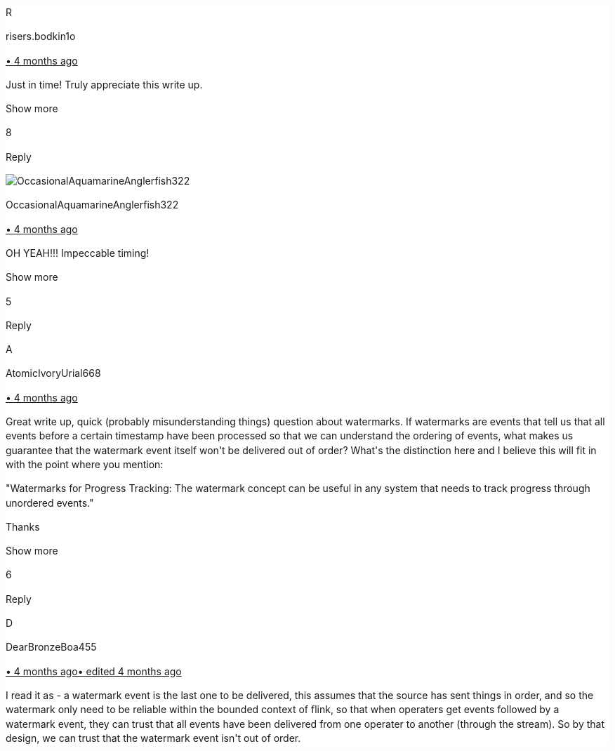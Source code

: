 R

risers.bodkin1o

[• 4 months ago](https://www.hellointerview.com/learn/system-design/deep-dives/flink#comment-cm91cphic00fmad08c7b1vt39)

Just in time! Truly appreciate this write up.

Show more

8

Reply

![OccasionalAquamarineAnglerfish322](https://lh3.googleusercontent.com/a/ACg8ocL5OKN3QFHku3_-tvRgA2NR7R_Y1rA7ewQ4lE4w3xxWN_qghg=s96-c)

OccasionalAquamarineAnglerfish322

[• 4 months ago](https://www.hellointerview.com/learn/system-design/deep-dives/flink#comment-cm91jbx7u00j1ad08d47oan1k)

OH YEAH!!! Impeccable timing!

Show more

5

Reply

A

AtomicIvoryUrial668

[• 4 months ago](https://www.hellointerview.com/learn/system-design/deep-dives/flink#comment-cm91x4k7h00eoad07qv8pqgp6)

Great write up, quick (probably misunderstanding things) question about watermarks. If watermarks are events that tell us that all events before a certain timestamp have been processed so that we can understand the ordering of events, what makes us guarantee that the watermark event itself won't be delivered out of order? What's the distinction here and I believe this will fit in with the point where you mention:

"Watermarks for Progress Tracking: The watermark concept can be useful in any system that needs to track progress through unordered events."

Thanks

Show more

6

Reply

D

DearBronzeBoa455

[• 4 months ago• edited 4 months ago](https://www.hellointerview.com/learn/system-design/deep-dives/flink#comment-cm94y2jsw01vfad08aiql7jwu)

I read it as - a watermark event is the last one to be delivered, this assumes that the source has sent things in order, and so the watermark only need to be reliable within the bounded context of flink, so that when operaters get events followed by a watermark event, they can trust that all events have been delivered from one operater to another (through the stream). So by that design, we can trust that the watermark event isn't out of order.
